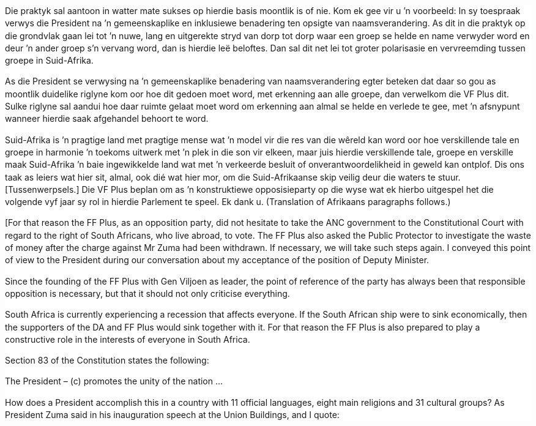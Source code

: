 Die praktyk sal aantoon in watter mate sukses op hierdie basis moontlik is
of nie. Kom ek gee vir u ’n voorbeeld: In sy toespraak verwys die President
na ’n gemeenskaplike en inklusiewe benadering ten opsigte van
naamsverandering. As dit in die praktyk op die grondvlak gaan lei tot ’n
nuwe, lang en uitgerekte stryd van dorp tot dorp waar een groep se helde en
name verwyder word en deur ’n ander groep s’n vervang word, dan is hierdie
leë beloftes. Dan sal dit net lei tot groter polarisasie en vervreemding
tussen groepe in Suid-Afrika.

As die President se verwysing na ’n gemeenskaplike benadering van
naamsverandering egter beteken dat daar so gou as moontlik duidelike
riglyne kom oor hoe dit gedoen moet word, met erkenning aan alle groepe,
dan verwelkom die VF Plus dit. Sulke riglyne sal aandui hoe daar ruimte
gelaat moet word om erkenning aan almal se helde en verlede te gee, met ’n
afsnypunt wanneer hierdie saak afgehandel behoort te word.

Suid-Afrika is ’n pragtige land met pragtige mense wat ’n model vir die res
van die wêreld kan word oor hoe verskillende tale en groepe in harmonie ’n
toekoms uitwerk met ’n plek in die son vir elkeen, maar juis hierdie
verskillende tale, groepe en verskille maak Suid-Afrika ’n baie
ingewikkelde land wat met ’n verkeerde besluit of onverantwoordelikheid in
geweld kan ontplof. Dis ons taak as leiers wat hier sit, almal, ook dié wat
hier mor, om die Suid-Afrikaanse skip veilig deur die waters te stuur.
[Tussenwerpsels.] Die VF Plus beplan om as ’n konstruktiewe opposisieparty
op die wyse wat ek hierbo uitgespel het die volgende vyf jaar sy rol in
hierdie Parlement te speel. Ek dank u. (Translation of Afrikaans paragraphs
follows.)

[For that reason the FF Plus, as an opposition party, did not hesitate to
take the ANC government to the Constitutional Court with regard to the
right of South Africans, who live abroad, to vote. The FF Plus also asked
the Public Protector to investigate the waste of money after the charge
against Mr Zuma had been withdrawn. If necessary, we will take such steps
again. I conveyed this point of view to the President during our
conversation about my acceptance of the position of Deputy Minister.

Since the founding of the FF Plus with Gen Viljoen as leader, the point of
reference of the party has always been that responsible opposition is
necessary, but that it should not only criticise everything.

South Africa is currently experiencing a recession that affects everyone.
If the South African ship were to sink economically, then the supporters of
the DA and FF Plus would sink together with it. For that reason the FF Plus
is also prepared to play a constructive role in the interests of everyone
in South Africa.

Section 83 of the Constitution states the following:

   The President –
   (c)      promotes the unity of the nation ...

How does a President accomplish this in a country with 11 official
languages, eight main religions and 31 cultural groups? As President Zuma
said in his inauguration speech at the Union Buildings, and I quote:
